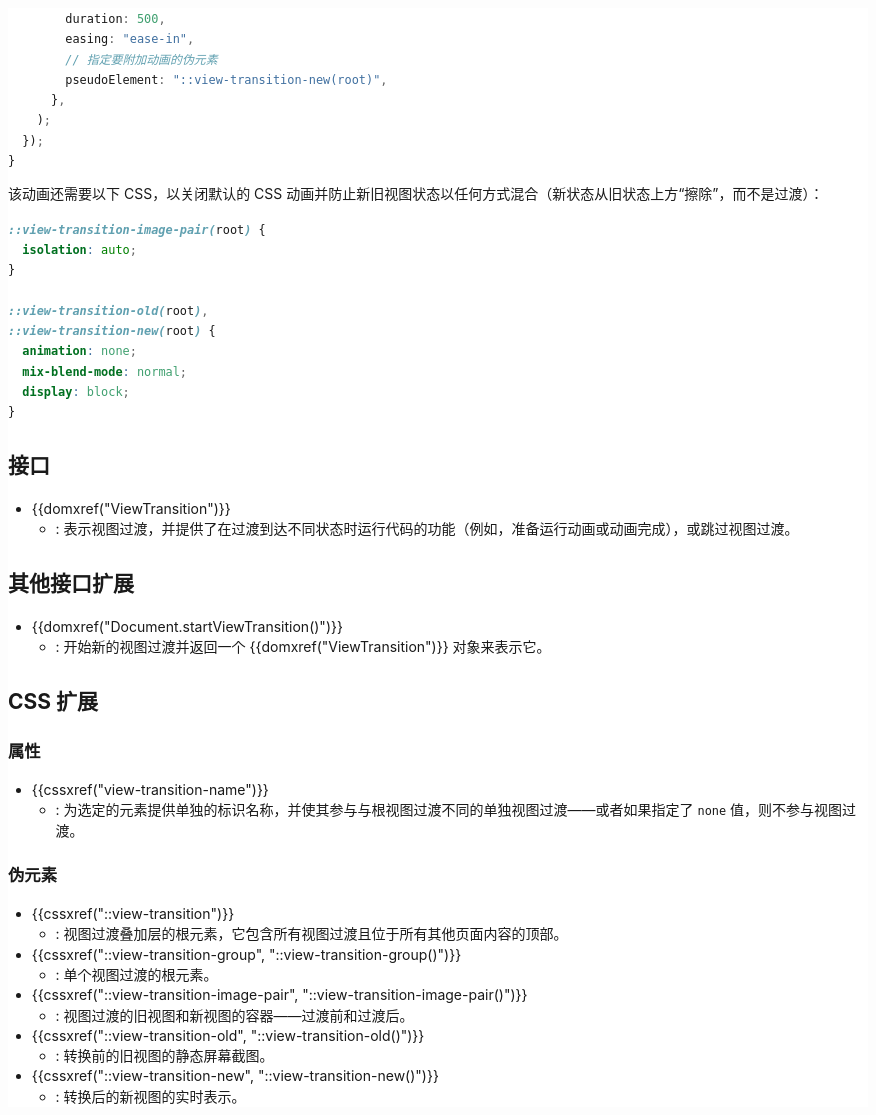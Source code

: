 ```js
        duration: 500,
        easing: "ease-in",
        // 指定要附加动画的伪元素
        pseudoElement: "::view-transition-new(root)",
      },
    );
  });
}
```

该动画还需要以下 CSS，以关闭默认的 CSS 动画并防止新旧视图状态以任何方式混合（新状态从旧状态上方“擦除”，而不是过渡）：

```css
::view-transition-image-pair(root) {
  isolation: auto;
}

::view-transition-old(root),
::view-transition-new(root) {
  animation: none;
  mix-blend-mode: normal;
  display: block;
}
```

## 接口

- {{domxref("ViewTransition")}}
  - : 表示视图过渡，并提供了在过渡到达不同状态时运行代码的功能（例如，准备运行动画或动画完成），或跳过视图过渡。

## 其他接口扩展

- {{domxref("Document.startViewTransition()")}}
  - : 开始新的视图过渡并返回一个 {{domxref("ViewTransition")}} 对象来表示它。

## CSS 扩展

### 属性

- {{cssxref("view-transition-name")}}
  - : 为选定的元素提供单独的标识名称，并使其参与与根视图过渡不同的单独视图过渡——或者如果指定了 `none` 值，则不参与视图过渡。

### 伪元素

- {{cssxref("::view-transition")}}
  - : 视图过渡叠加层的根元素，它包含所有视图过渡且位于所有其他页面内容的顶部。
- {{cssxref("::view-transition-group", "::view-transition-group()")}}
  - : 单个视图过渡的根元素。
- {{cssxref("::view-transition-image-pair", "::view-transition-image-pair()")}}
  - : 视图过渡的旧视图和新视图的容器——过渡前和过渡后。
- {{cssxref("::view-transition-old", "::view-transition-old()")}}
  - : 转换前的旧视图的静态屏幕截图。
- {{cssxref("::view-transition-new", "::view-transition-new()")}}
  - : 转换后的新视图的实时表示。
